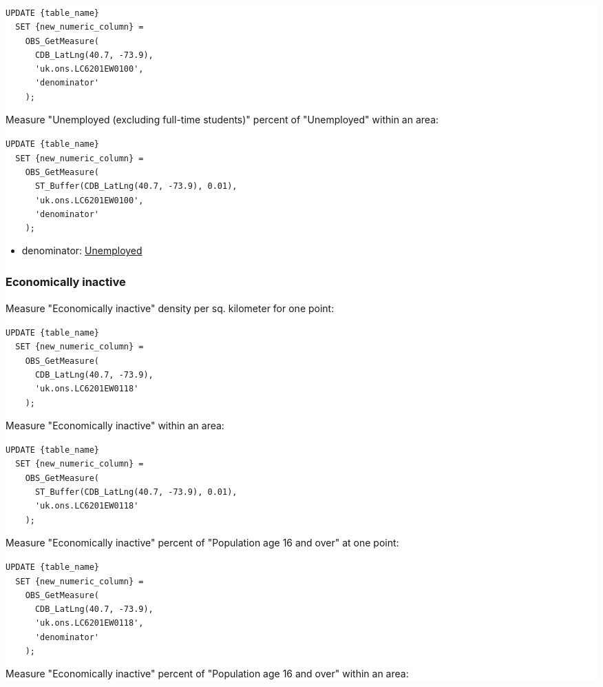     UPDATE {table_name}
      SET {new_numeric_column} =
        OBS_GetMeasure(
          CDB_LatLng(40.7, -73.9),
          'uk.ons.LC6201EW0100',
          'denominator'
        );

Measure &quot;Unemployed (excluding full-time students)&quot; percent of &quot;Unemployed&quot; within an area:

    UPDATE {table_name}
      SET {new_numeric_column} =
        OBS_GetMeasure(
          ST_Buffer(CDB_LatLng(40.7, -73.9), 0.01),
          'uk.ons.LC6201EW0100',
          'denominator'
        );

* denominator: [Unemployed](#uk-ons-lc6201ew0091)


### <a name="economically-inactive"></a><a name="uk-ons-lc6201ew0118"></a>Economically inactive

Measure &quot;Economically inactive&quot;  density per sq. kilometer  for one point:

    UPDATE {table_name}
      SET {new_numeric_column} =
        OBS_GetMeasure(
          CDB_LatLng(40.7, -73.9),
          'uk.ons.LC6201EW0118'
        );

Measure &quot;Economically inactive&quot; within an area:

    UPDATE {table_name}
      SET {new_numeric_column} =
        OBS_GetMeasure(
          ST_Buffer(CDB_LatLng(40.7, -73.9), 0.01),
          'uk.ons.LC6201EW0118'
        );

Measure &quot;Economically inactive&quot; percent of &quot;Population age 16 and over&quot; at one point:

    UPDATE {table_name}
      SET {new_numeric_column} =
        OBS_GetMeasure(
          CDB_LatLng(40.7, -73.9),
          'uk.ons.LC6201EW0118',
          'denominator'
        );

Measure &quot;Economically inactive&quot; percent of &quot;Population age 16 and over&quot; within an area:
